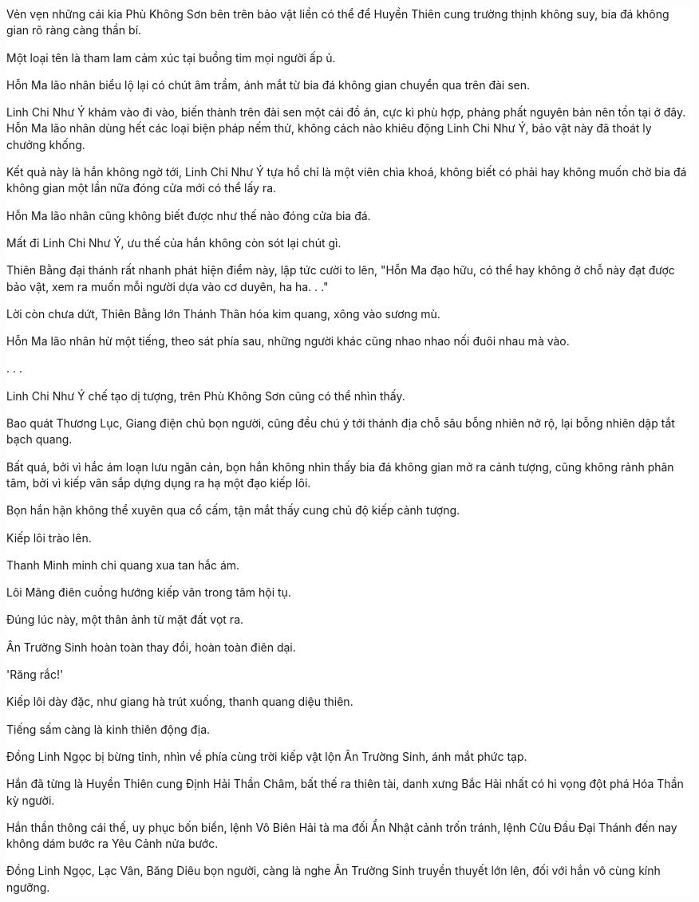 Vẻn vẹn những cái kia Phù Không Sơn bên trên bảo vật liền có thể để Huyền Thiên cung trường thịnh không suy, bia đá không gian rõ ràng càng thần bí.

Một loại tên là tham lam cảm xúc tại buồng tim mọi người ấp ủ.

Hỗn Ma lão nhân biểu lộ lại có chút âm trầm, ánh mắt từ bia đá không gian chuyển qua trên đài sen.

Linh Chi Như Ý khảm vào đi vào, biến thành trên đài sen một cái đồ án, cực kì phù hợp, phảng phất nguyên bản nên tồn tại ở đây. Hỗn Ma lão nhân dùng hết các loại biện pháp nếm thử, không cách nào khiêu động Linh Chi Như Ý, bảo vật này đã thoát ly chưởng khống.

Kết quả này là hắn không ngờ tới, Linh Chi Như Ý tựa hồ chỉ là một viên chìa khoá, không biết có phải hay không muốn chờ bia đá không gian một lần nữa đóng cửa mới có thể lấy ra.

Hỗn Ma lão nhân cũng không biết được như thế nào đóng cửa bia đá.

Mất đi Linh Chi Như Ý, ưu thế của hắn không còn sót lại chút gì.

Thiên Bằng đại thánh rất nhanh phát hiện điểm này, lập tức cười to lên, "Hỗn Ma đạo hữu, có thể hay không ở chỗ này đạt được bảo vật, xem ra muốn mỗi người dựa vào cơ duyên, ha ha. . ."

Lời còn chưa dứt, Thiên Bằng lớn Thánh Thân hóa kim quang, xông vào sương mù.

Hỗn Ma lão nhân hừ một tiếng, theo sát phía sau, những người khác cũng nhao nhao nối đuôi nhau mà vào.

. . .

Linh Chi Như Ý chế tạo dị tượng, trên Phù Không Sơn cũng có thể nhìn thấy.

Bao quát Thương Lục, Giang điện chủ bọn người, cũng đều chú ý tới thánh địa chỗ sâu bỗng nhiên nở rộ, lại bỗng nhiên dập tắt bạch quang.

Bất quá, bởi vì hắc ám loạn lưu ngăn cản, bọn hắn không nhìn thấy bia đá không gian mở ra cảnh tượng, cũng không rảnh phân tâm, bởi vì kiếp vân sắp dựng dụng ra hạ một đạo kiếp lôi.

Bọn hắn hận không thể xuyên qua cổ cấm, tận mắt thấy cung chủ độ kiếp cảnh tượng.

Kiếp lôi trào lên.

Thanh Minh minh chi quang xua tan hắc ám.

Lôi Mãng điên cuồng hướng kiếp vân trong tâm hội tụ.

Đúng lúc này, một thân ảnh từ mặt đất vọt ra.

Ân Trường Sinh hoàn toàn thay đổi, hoàn toàn điên dại.

'Răng rắc!'

Kiếp lôi dày đặc, như giang hà trút xuống, thanh quang diệu thiên.

Tiếng sấm càng là kinh thiên động địa.

Đồng Linh Ngọc bị bừng tỉnh, nhìn về phía cùng trời kiếp vật lộn Ân Trường Sinh, ánh mắt phức tạp.

Hắn đã từng là Huyền Thiên cung Định Hải Thần Châm, bất thế ra thiên tài, danh xưng Bắc Hải nhất có hi vọng đột phá Hóa Thần kỳ người.

Hắn thần thông cái thế, uy phục bốn biển, lệnh Vô Biên Hải tà ma đối Ẩn Nhật cảnh trốn tránh, lệnh Cửu Đầu Đại Thánh đến nay không dám bước ra Yêu Cảnh nửa bước.

Đồng Linh Ngọc, Lạc Vân, Băng Diêu bọn người, càng là nghe Ân Trường Sinh truyền thuyết lớn lên, đối với hắn vô cùng kính ngưỡng.
